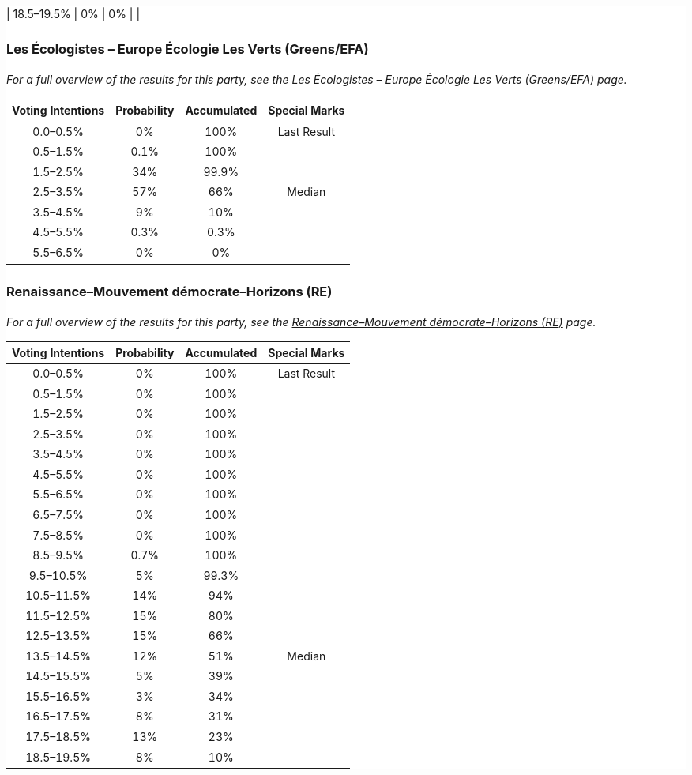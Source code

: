 | 18.5–19.5% | 0% | 0% |  |

### Les Écologistes – Europe Écologie Les Verts (Greens/EFA)

*For a full overview of the results for this party, see the [Les Écologistes – Europe Écologie Les Verts (Greens/EFA)](party-lesécologistes–europeécologielesvertsgreensefa.html) page.*

| Voting Intentions | Probability | Accumulated | Special Marks |
|:-----------------:|:-----------:|:-----------:|:-------------:|
| 0.0–0.5% | 0% | 100% | Last Result |
| 0.5–1.5% | 0.1% | 100% |  |
| 1.5–2.5% | 34% | 99.9% |  |
| 2.5–3.5% | 57% | 66% | Median |
| 3.5–4.5% | 9% | 10% |  |
| 4.5–5.5% | 0.3% | 0.3% |  |
| 5.5–6.5% | 0% | 0% |  |

### Renaissance–Mouvement démocrate–Horizons (RE)

*For a full overview of the results for this party, see the [Renaissance–Mouvement démocrate–Horizons (RE)](party-renaissance–mouvementdémocrate–horizonsre.html) page.*

| Voting Intentions | Probability | Accumulated | Special Marks |
|:-----------------:|:-----------:|:-----------:|:-------------:|
| 0.0–0.5% | 0% | 100% | Last Result |
| 0.5–1.5% | 0% | 100% |  |
| 1.5–2.5% | 0% | 100% |  |
| 2.5–3.5% | 0% | 100% |  |
| 3.5–4.5% | 0% | 100% |  |
| 4.5–5.5% | 0% | 100% |  |
| 5.5–6.5% | 0% | 100% |  |
| 6.5–7.5% | 0% | 100% |  |
| 7.5–8.5% | 0% | 100% |  |
| 8.5–9.5% | 0.7% | 100% |  |
| 9.5–10.5% | 5% | 99.3% |  |
| 10.5–11.5% | 14% | 94% |  |
| 11.5–12.5% | 15% | 80% |  |
| 12.5–13.5% | 15% | 66% |  |
| 13.5–14.5% | 12% | 51% | Median |
| 14.5–15.5% | 5% | 39% |  |
| 15.5–16.5% | 3% | 34% |  |
| 16.5–17.5% | 8% | 31% |  |
| 17.5–18.5% | 13% | 23% |  |
| 18.5–19.5% | 8% | 10% |  |